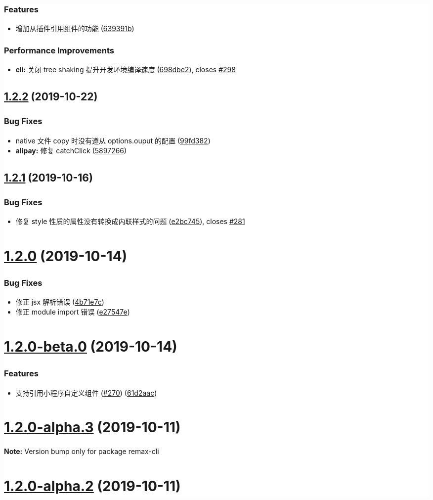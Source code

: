 ### Features

- 增加从插件引用组件的功能 ([639391b](https://github.com/remaxjs/remax/commit/639391b))

### Performance Improvements

- **cli:** 关闭 tree shaking 提升开发环境编译速度 ([698dbe2](https://github.com/remaxjs/remax/commit/698dbe2)), closes [#298](https://github.com/remaxjs/remax/issues/298)

## [1.2.2](https://github.com/remaxjs/remax/compare/v1.2.1...v1.2.2) (2019-10-22)

### Bug Fixes

- native 文件 copy 时没有遵从 options.ouput 的配置 ([99fd382](https://github.com/remaxjs/remax/commit/99fd382))
- **alipay:** 修复 catchClick ([5897266](https://github.com/remaxjs/remax/commit/5897266))

## [1.2.1](https://github.com/remaxjs/remax/compare/v1.2.0...v1.2.1) (2019-10-16)

### Bug Fixes

- 修复 style 性质的属性没有转换成内联样式的问题 ([e2bc745](https://github.com/remaxjs/remax/commit/e2bc745)), closes [#281](https://github.com/remaxjs/remax/issues/281)

# [1.2.0](https://github.com/remaxjs/remax/compare/v1.2.0-beta.0...v1.2.0) (2019-10-14)

### Bug Fixes

- 修正 jsx 解析错误 ([4b71e7c](https://github.com/remaxjs/remax/commit/4b71e7c))
- 修正 module import 错误 ([e27547e](https://github.com/remaxjs/remax/commit/e27547e))

# [1.2.0-beta.0](https://github.com/remaxjs/remax/compare/v1.2.0-alpha.3...v1.2.0-beta.0) (2019-10-14)

### Features

- 支持引用小程序自定义组件 ([#270](https://github.com/remaxjs/remax/issues/270)) ([61d2aac](https://github.com/remaxjs/remax/commit/61d2aac))

# [1.2.0-alpha.3](https://github.com/remaxjs/remax/compare/v1.2.0-alpha.2...v1.2.0-alpha.3) (2019-10-11)

**Note:** Version bump only for package remax-cli

# [1.2.0-alpha.2](https://github.com/remaxjs/remax/compare/v1.2.0-alpha.1...v1.2.0-alpha.2) (2019-10-11)

